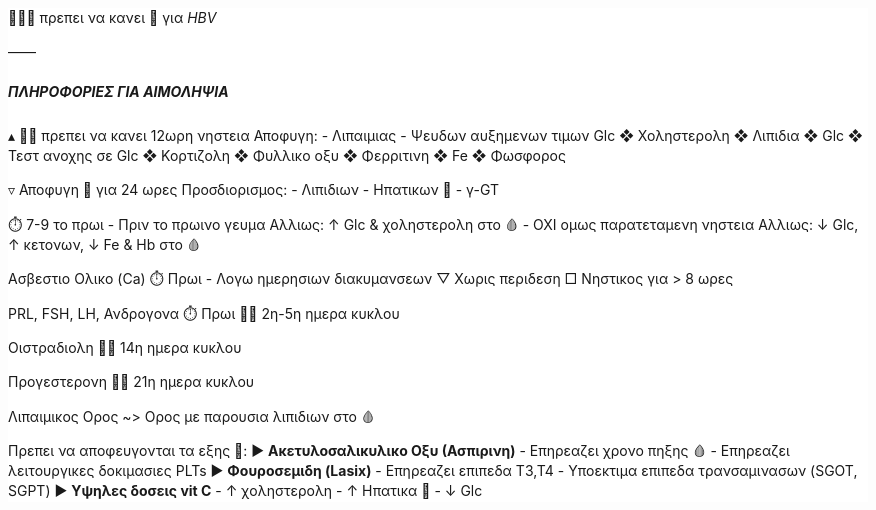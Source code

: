 👨🏻‍⚕️ πρεπει να κανει 💉 για *HBV*

――
##### ΠΛΗΡΟΦΟΡΙΕΣ ΓΙΑ ΑΙΜΟΛΗΨΙΑ

▴  👳‍♀️ πρεπει να κανει 12ωρη νηστεια
	Αποφυγη:
		-  Λιπαιμιας
		-  Ψευδων αυξημενων τιμων Glc
	❖  Χοληστερολη
	❖  Λιπιδια
	❖  Glc
	❖  Τεστ ανοχης σε Glc
	❖  Κορτιζολη
	❖  Φυλλικο οξυ
	❖  Φερριτινη
	❖  Fe
	❖  Φωσφορος

▿  Αποφυγη 🥃 για 24 ωρες
	Προσδιορισμος:
		-  Λιπιδιων
		-  Ηπατικων 💨
		-  γ-GT

⏱️  7-9 το πρωι
	-  Πριν το πρωινο γευμα
		Αλλιως: ↑ Glc & χοληστερολη στο 🩸
	-  OXI ομως παρατεταμενη νηστεια
		Αλλιως: ↓ Glc, ↑ κετονων, ↓ Fe & Hb στο 🩸

Ασβεστιο Ολικο (Ca)
	⏱️  Πρωι
		-  Λογω ημερησιων διακυμανσεων
	▽  Χωρις περιδεση
	□  Νηστικος για > 8 ωρες

PRL, FSH, LH, Ανδρογονα
	⏱️ Πρωι
	🤰🏻  2η-5η ημερα κυκλου

Οιστραδιολη
	🤰🏻  14η ημερα κυκλου

Προγεστερονη
	🤰🏻 21η ημερα κυκλου

Λιπαιμικος Ορος ~> Ορος με παρουσια λιπιδιων στο 🩸

Πρεπει να αποφευγονται τα εξης 🍵:
	▶︎  **Ακετυλοσαλικυλικο Οξυ (Ασπιρινη)**
		-  Επηρεαζει χρονο πηξης 🩸
		-  Επηρεαζει λειτουργικες δοκιμασιες PLTs
	▶︎  **Φουροσεμιδη (Lasix)**
		-  Επηρεαζει επιπεδα T3,T4
		-  Υποεκτιμα επιπεδα τρανσαμινασων (SGOT, SGPT)
	▶︎  **Υψηλες δοσεις vit C**
		-  ↑ χοληστερολη
		-  ↑ Ηπατικα 💨
		-  ↓ Glc
